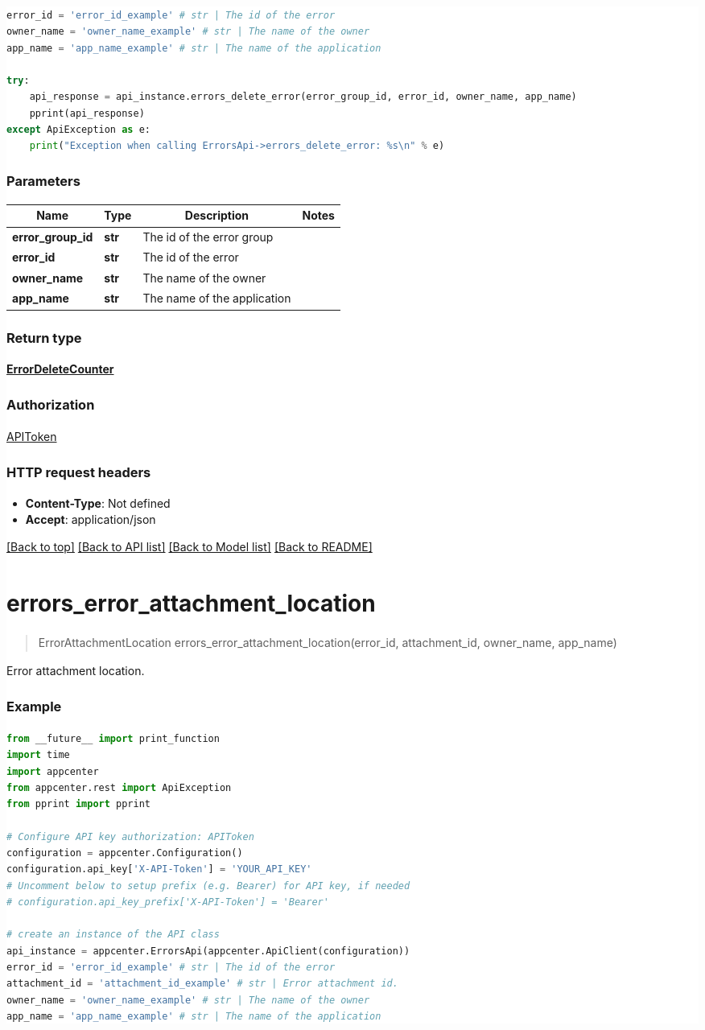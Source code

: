 ```python
error_id = 'error_id_example' # str | The id of the error
owner_name = 'owner_name_example' # str | The name of the owner
app_name = 'app_name_example' # str | The name of the application

try:
    api_response = api_instance.errors_delete_error(error_group_id, error_id, owner_name, app_name)
    pprint(api_response)
except ApiException as e:
    print("Exception when calling ErrorsApi->errors_delete_error: %s\n" % e)
```

### Parameters

Name | Type | Description  | Notes
------------- | ------------- | ------------- | -------------
 **error_group_id** | **str**| The id of the error group | 
 **error_id** | **str**| The id of the error | 
 **owner_name** | **str**| The name of the owner | 
 **app_name** | **str**| The name of the application | 

### Return type

[**ErrorDeleteCounter**](ErrorDeleteCounter.md)

### Authorization

[APIToken](../README.md#APIToken)

### HTTP request headers

 - **Content-Type**: Not defined
 - **Accept**: application/json

[[Back to top]](#) [[Back to API list]](../README.md#documentation-for-api-endpoints) [[Back to Model list]](../README.md#documentation-for-models) [[Back to README]](../README.md)

# **errors_error_attachment_location**
> ErrorAttachmentLocation errors_error_attachment_location(error_id, attachment_id, owner_name, app_name)



Error attachment location.

### Example
```python
from __future__ import print_function
import time
import appcenter
from appcenter.rest import ApiException
from pprint import pprint

# Configure API key authorization: APIToken
configuration = appcenter.Configuration()
configuration.api_key['X-API-Token'] = 'YOUR_API_KEY'
# Uncomment below to setup prefix (e.g. Bearer) for API key, if needed
# configuration.api_key_prefix['X-API-Token'] = 'Bearer'

# create an instance of the API class
api_instance = appcenter.ErrorsApi(appcenter.ApiClient(configuration))
error_id = 'error_id_example' # str | The id of the error
attachment_id = 'attachment_id_example' # str | Error attachment id.
owner_name = 'owner_name_example' # str | The name of the owner
app_name = 'app_name_example' # str | The name of the application
```